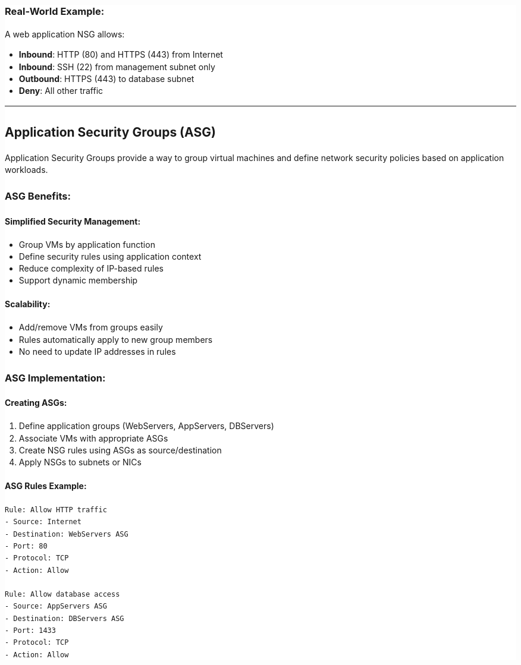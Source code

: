 ### Real-World Example:
A web application NSG allows:
- **Inbound**: HTTP (80) and HTTPS (443) from Internet
- **Inbound**: SSH (22) from management subnet only
- **Outbound**: HTTPS (443) to database subnet
- **Deny**: All other traffic

---

## Application Security Groups (ASG)

Application Security Groups provide a way to group virtual machines and define network security policies based on application workloads.

### ASG Benefits:

#### Simplified Security Management:
- Group VMs by application function
- Define security rules using application context
- Reduce complexity of IP-based rules
- Support dynamic membership

#### Scalability:
- Add/remove VMs from groups easily
- Rules automatically apply to new group members
- No need to update IP addresses in rules

### ASG Implementation:

#### Creating ASGs:
1. Define application groups (WebServers, AppServers, DBServers)
2. Associate VMs with appropriate ASGs
3. Create NSG rules using ASGs as source/destination
4. Apply NSGs to subnets or NICs

#### ASG Rules Example:
```
Rule: Allow HTTP traffic
- Source: Internet
- Destination: WebServers ASG
- Port: 80
- Protocol: TCP
- Action: Allow

Rule: Allow database access
- Source: AppServers ASG
- Destination: DBServers ASG
- Port: 1433
- Protocol: TCP
- Action: Allow
```
